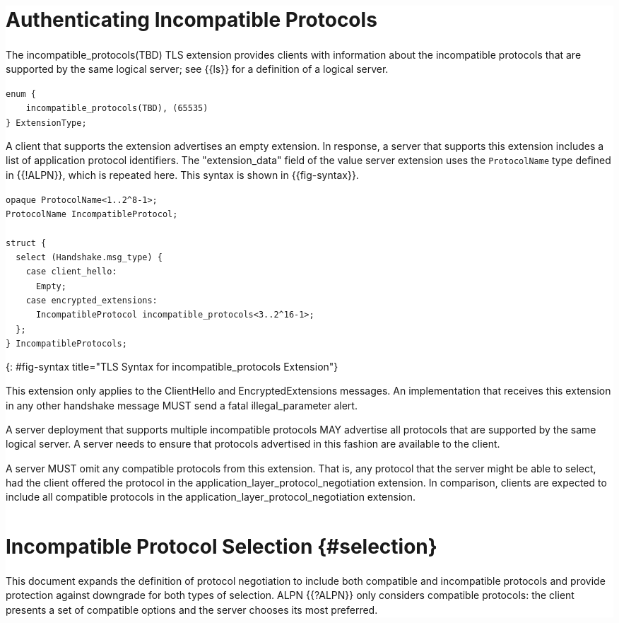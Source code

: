 
# Authenticating Incompatible Protocols

The incompatible_protocols(TBD) TLS extension provides clients with information
about the incompatible protocols that are supported by the same logical server;
see {{ls}} for a definition of a logical server.

~~~tls-syntax
enum {
    incompatible_protocols(TBD), (65535)
} ExtensionType;
~~~

A client that supports the extension advertises an empty extension.  In
response, a server that supports this extension includes a list of application
protocol identifiers.  The "extension_data" field of the value server extension
uses the `ProtocolName` type defined in {{!ALPN}}, which is repeated here.  This
syntax is shown in {{fig-syntax}}.

~~~tls-syntax
opaque ProtocolName<1..2^8-1>;
ProtocolName IncompatibleProtocol;

struct {
  select (Handshake.msg_type) {
    case client_hello:
      Empty;
    case encrypted_extensions:
      IncompatibleProtocol incompatible_protocols<3..2^16-1>;
  };
} IncompatibleProtocols;
~~~
{: #fig-syntax title="TLS Syntax for incompatible_protocols Extension"}

This extension only applies to the ClientHello and EncryptedExtensions messages.
An implementation that receives this extension in any other handshake message
MUST send a fatal illegal_parameter alert.

A server deployment that supports multiple incompatible protocols MAY advertise
all protocols that are supported by the same logical server.  A server needs to
ensure that protocols advertised in this fashion are available to the client.

A server MUST omit any compatible protocols from this extension.  That is, any
protocol that the server might be able to select, had the client offered the
protocol in the application_layer_protocol_negotiation extension.  In
comparison, clients are expected to include all compatible protocols in the
application_layer_protocol_negotiation extension.


# Incompatible Protocol Selection {#selection}

This document expands the definition of protocol negotiation to include both
compatible and incompatible protocols and provide protection against downgrade
for both types of selection.  ALPN {{?ALPN}} only considers compatible
protocols: the client presents a set of compatible options and the server
chooses its most preferred.

